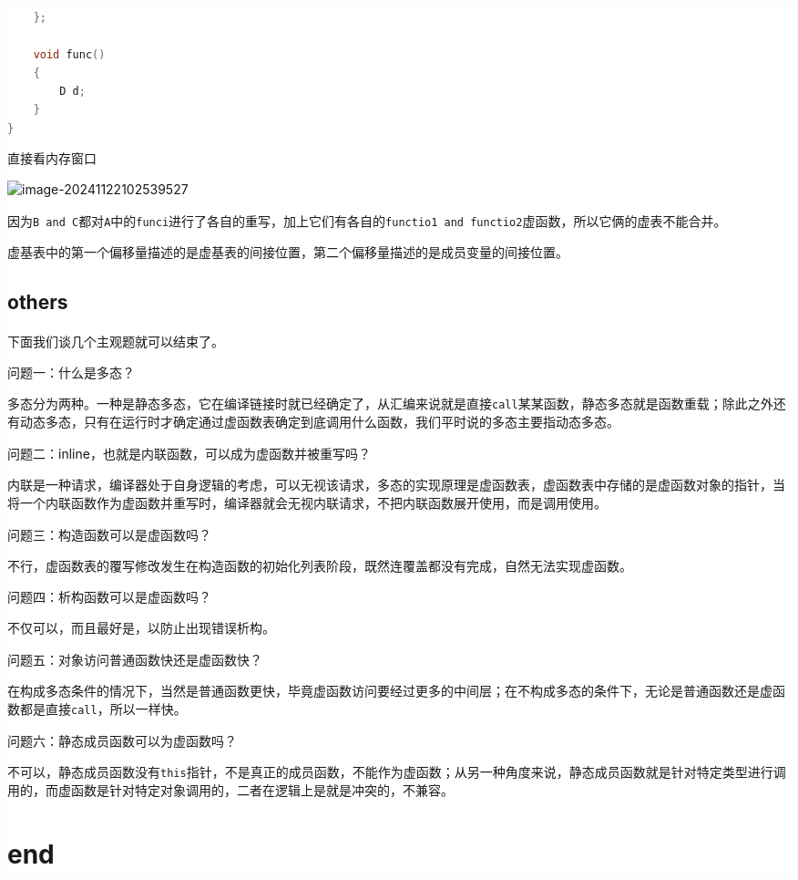 ```cpp
	};

	void func()
	{
		D d;
	}
}
```

直接看内存窗口

![image-20241122102539527](https://md-wind.oss-cn-nanjing.aliyuncs.com/md/202411221025725.png)

因为`B and C`都对`A`中的`funci`进行了各自的重写，加上它们有各自的`functio1 and functio2`虚函数，所以它俩的虚表不能合并。

虚基表中的第一个偏移量描述的是虚基表的间接位置，第二个偏移量描述的是成员变量的间接位置。

## others

下面我们谈几个主观题就可以结束了。

问题一：什么是多态？

多态分为两种。一种是静态多态，它在编译链接时就已经确定了，从汇编来说就是直接`call`某某函数，静态多态就是函数重载；除此之外还有动态多态，只有在运行时才确定通过虚函数表确定到底调用什么函数，我们平时说的多态主要指动态多态。

问题二：inline，也就是内联函数，可以成为虚函数并被重写吗？

内联是一种请求，编译器处于自身逻辑的考虑，可以无视该请求，多态的实现原理是虚函数表，虚函数表中存储的是虚函数对象的指针，当将一个内联函数作为虚函数并重写时，编译器就会无视内联请求，不把内联函数展开使用，而是调用使用。

问题三：构造函数可以是虚函数吗？

不行，虚函数表的覆写修改发生在构造函数的初始化列表阶段，既然连覆盖都没有完成，自然无法实现虚函数。

问题四：析构函数可以是虚函数吗？

不仅可以，而且最好是，以防止出现错误析构。

问题五：对象访问普通函数快还是虚函数快？

在构成多态条件的情况下，当然是普通函数更快，毕竟虚函数访问要经过更多的中间层；在不构成多态的条件下，无论是普通函数还是虚函数都是直接`call`，所以一样快。

问题六：静态成员函数可以为虚函数吗？

不可以，静态成员函数没有`this`指针，不是真正的成员函数，不能作为虚函数；从另一种角度来说，静态成员函数就是针对特定类型进行调用的，而虚函数是针对特定对象调用的，二者在逻辑上是就是冲突的，不兼容。

# end